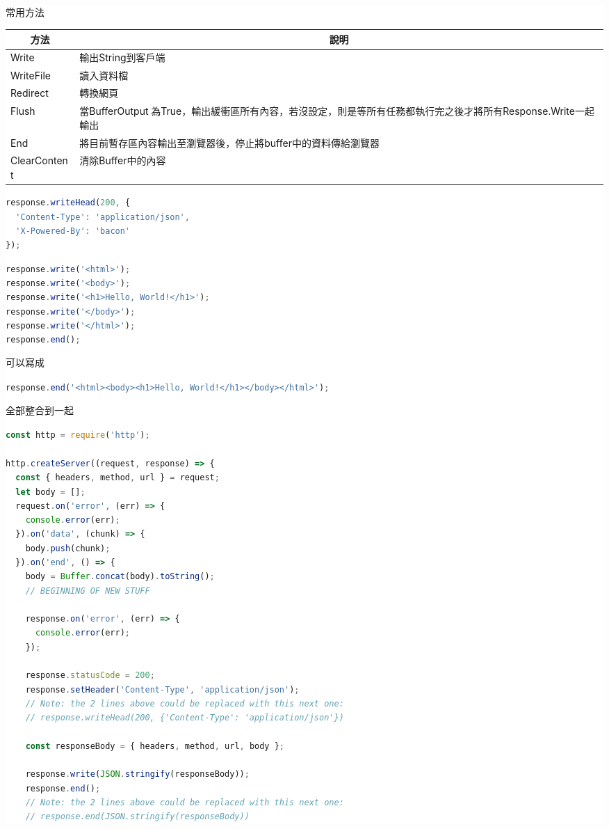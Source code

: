 常用方法

| 方法 | 說明 |
| --- | --- |
| Write | 輸出String到客戶端 |
| WriteFile | 讀入資料檔 |
| Redirect | 轉換網頁 |
| Flush | 當BufferOutput 為True，輸出緩衝區所有內容，若沒設定，則是等所有任務都執行完之後才將所有Response.Write一起輸出 |
| End | 將目前暫存區內容輸出至瀏覽器後，停止將buffer中的資料傳給瀏覽器 |
| ClearContent | 清除Buffer中的內容 |

```jsx
response.writeHead(200, {
  'Content-Type': 'application/json',
  'X-Powered-By': 'bacon'
});
```

```jsx
response.write('<html>');
response.write('<body>');
response.write('<h1>Hello, World!</h1>');
response.write('</body>');
response.write('</html>');
response.end();
```

可以寫成

```jsx
response.end('<html><body><h1>Hello, World!</h1></body></html>');
```

全部整合到一起

```jsx
const http = require('http');

http.createServer((request, response) => {
  const { headers, method, url } = request;
  let body = [];
  request.on('error', (err) => {
    console.error(err);
  }).on('data', (chunk) => {
    body.push(chunk);
  }).on('end', () => {
    body = Buffer.concat(body).toString();
    // BEGINNING OF NEW STUFF

    response.on('error', (err) => {
      console.error(err);
    });

    response.statusCode = 200;
    response.setHeader('Content-Type', 'application/json');
    // Note: the 2 lines above could be replaced with this next one:
    // response.writeHead(200, {'Content-Type': 'application/json'})

    const responseBody = { headers, method, url, body };

    response.write(JSON.stringify(responseBody));
    response.end();
    // Note: the 2 lines above could be replaced with this next one:
    // response.end(JSON.stringify(responseBody))
```